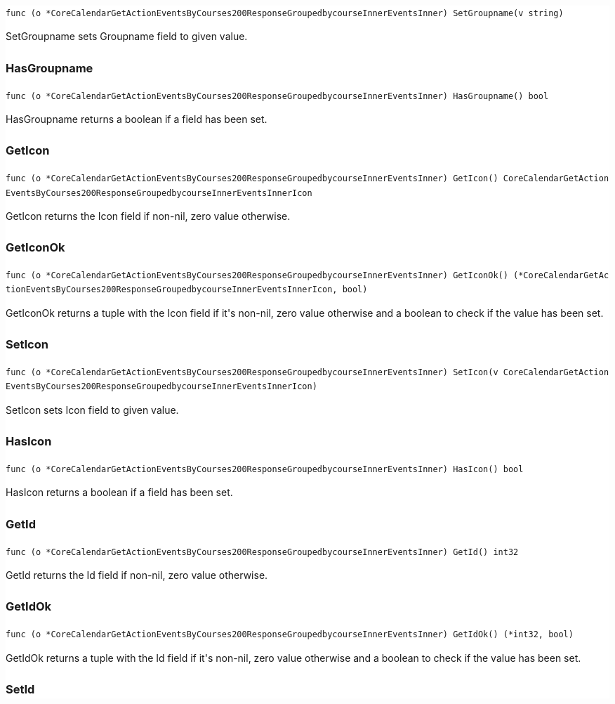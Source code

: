 `func (o *CoreCalendarGetActionEventsByCourses200ResponseGroupedbycourseInnerEventsInner) SetGroupname(v string)`

SetGroupname sets Groupname field to given value.

### HasGroupname

`func (o *CoreCalendarGetActionEventsByCourses200ResponseGroupedbycourseInnerEventsInner) HasGroupname() bool`

HasGroupname returns a boolean if a field has been set.

### GetIcon

`func (o *CoreCalendarGetActionEventsByCourses200ResponseGroupedbycourseInnerEventsInner) GetIcon() CoreCalendarGetActionEventsByCourses200ResponseGroupedbycourseInnerEventsInnerIcon`

GetIcon returns the Icon field if non-nil, zero value otherwise.

### GetIconOk

`func (o *CoreCalendarGetActionEventsByCourses200ResponseGroupedbycourseInnerEventsInner) GetIconOk() (*CoreCalendarGetActionEventsByCourses200ResponseGroupedbycourseInnerEventsInnerIcon, bool)`

GetIconOk returns a tuple with the Icon field if it's non-nil, zero value otherwise
and a boolean to check if the value has been set.

### SetIcon

`func (o *CoreCalendarGetActionEventsByCourses200ResponseGroupedbycourseInnerEventsInner) SetIcon(v CoreCalendarGetActionEventsByCourses200ResponseGroupedbycourseInnerEventsInnerIcon)`

SetIcon sets Icon field to given value.

### HasIcon

`func (o *CoreCalendarGetActionEventsByCourses200ResponseGroupedbycourseInnerEventsInner) HasIcon() bool`

HasIcon returns a boolean if a field has been set.

### GetId

`func (o *CoreCalendarGetActionEventsByCourses200ResponseGroupedbycourseInnerEventsInner) GetId() int32`

GetId returns the Id field if non-nil, zero value otherwise.

### GetIdOk

`func (o *CoreCalendarGetActionEventsByCourses200ResponseGroupedbycourseInnerEventsInner) GetIdOk() (*int32, bool)`

GetIdOk returns a tuple with the Id field if it's non-nil, zero value otherwise
and a boolean to check if the value has been set.

### SetId

